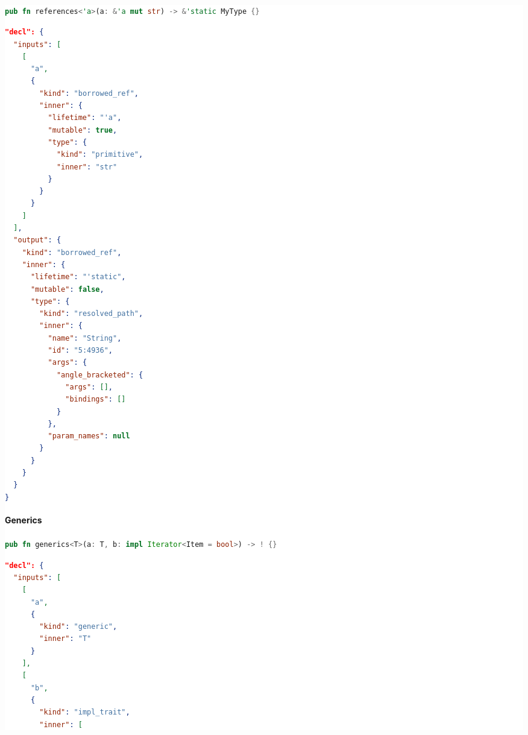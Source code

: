 ```rust
pub fn references<'a>(a: &'a mut str) -> &'static MyType {}
```

```json
"decl": {
  "inputs": [
    [
      "a",
      {
        "kind": "borrowed_ref",
        "inner": {
          "lifetime": "'a",
          "mutable": true,
          "type": {
            "kind": "primitive",
            "inner": "str"
          }
        }
      }
    ]
  ],
  "output": {
    "kind": "borrowed_ref",
    "inner": {
      "lifetime": "'static",
      "mutable": false,
      "type": {
        "kind": "resolved_path",
        "inner": {
          "name": "String",
          "id": "5:4936",
          "args": {
            "angle_bracketed": {
              "args": [],
              "bindings": []
            }
          },
          "param_names": null
        }
      }
    }
  }
}
```
#### Generics
```rust
pub fn generics<T>(a: T, b: impl Iterator<Item = bool>) -> ! {}
```

```json
"decl": {
  "inputs": [
    [
      "a",
      {
        "kind": "generic",
        "inner": "T"
      }
    ],
    [
      "b",
      {
        "kind": "impl_trait",
        "inner": [
```